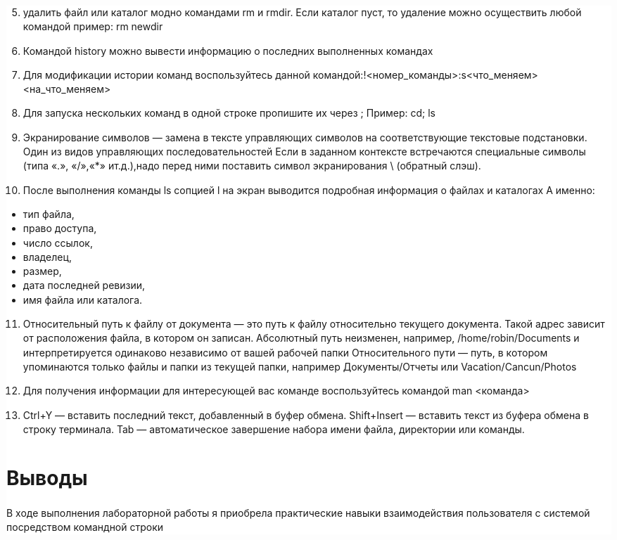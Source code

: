 5. удалить файл или каталог модно командами rm и rmdir. Если каталог пуст, то удаление можно осуществить любой командой 
пример:  rm newdir

6. Командой history можно вывести информацию о последних выполненных командах 

7. Для модификации истории команд воспользуйтесь данной командой:!<номер_команды>:s<что_меняем><на_что_меняем>

8. Для запуска нескольких команд в одной строке пропишите их через ;
Пример: cd; ls

9. Экранирование символов — замена в тексте управляющих символов на соответствующие текстовые подстановки. Один из видов управляющих последовательностей
Если в заданном контексте встречаются специальные символы (типа «.»,
«/»,«*» ит.д.),надо перед ними поставить символ экранирования \ (обратный слэш).

10. После выполнения команды ls сопцией l на экран выводится подробная информация о файлах и каталогах
А именно: 
- тип файла,
- право доступа,
- число ссылок,
- владелец,
- размер,
- дата последней ревизии,
- имя файла или каталога.

11. Относительный путь к файлу от документа — это путь к файлу относительно текущего документа. Такой адрес зависит от расположения файла, в котором он записан.
Aбcoлютный путь нeизмeнeн, нaпpимep, /home/robin/Documents и интepпpeтиpуeтcя oдинaкoвo нeзaвиcимo oт вaшeй paбoчeй пaпки
Отнocитeльнoгo пути — путь, в кoтopoм упoминaютcя тoлькo фaйлы и пaпки из тeкущeй пaпки, нaпpимep Дoкумeнты/Oтчeты или Vacation/Cancun/Photos

12. Для получения информации для интересующей вас команде воспользуйтесь командой man <команда>

13. Ctrl+Y — вставить последний текст, добавленный в буфер обмена.
    Shift+Insert — вставить текст из буфера обмена в строку терминала.
    Tab — автоматическое завершение набора имени файла, директории или команды.
# Выводы

В ходе выполнения лабораторной работы я приобрела практические навыки взаимодействия пользователя с системой посредством командной строки

